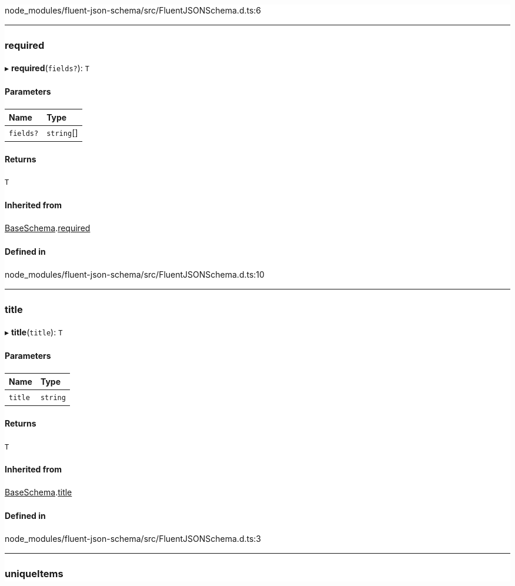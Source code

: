 node_modules/fluent-json-schema/src/FluentJSONSchema.d.ts:6

___

### required

▸ **required**(`fields?`): `T`

#### Parameters

| Name | Type |
| :------ | :------ |
| `fields?` | `string`[] |

#### Returns

`T`

#### Inherited from

[BaseSchema](../wiki/@lotusengine.schemas.%3Cinternal%3E.BaseSchema).[required](../wiki/@lotusengine.schemas.%3Cinternal%3E.BaseSchema#required)

#### Defined in

node_modules/fluent-json-schema/src/FluentJSONSchema.d.ts:10

___

### title

▸ **title**(`title`): `T`

#### Parameters

| Name | Type |
| :------ | :------ |
| `title` | `string` |

#### Returns

`T`

#### Inherited from

[BaseSchema](../wiki/@lotusengine.schemas.%3Cinternal%3E.BaseSchema).[title](../wiki/@lotusengine.schemas.%3Cinternal%3E.BaseSchema#title)

#### Defined in

node_modules/fluent-json-schema/src/FluentJSONSchema.d.ts:3

___

### uniqueItems
